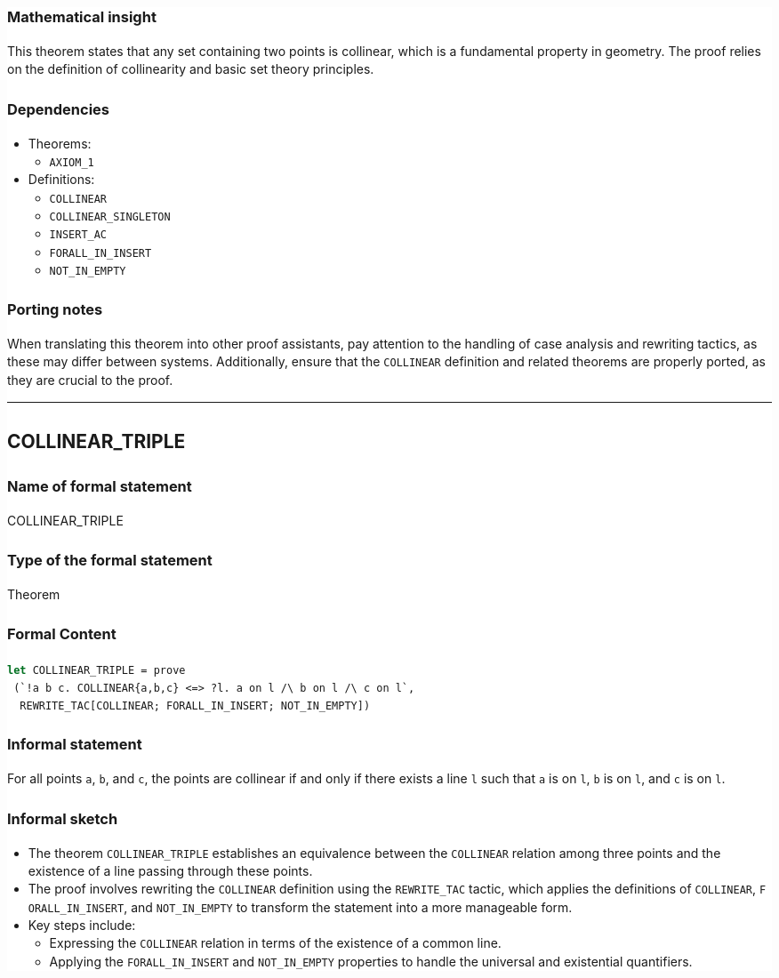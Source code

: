 ### Mathematical insight
This theorem states that any set containing two points is collinear, which is a fundamental property in geometry. The proof relies on the definition of collinearity and basic set theory principles.

### Dependencies
* Theorems:
  * `AXIOM_1`
* Definitions:
  * `COLLINEAR`
  * `COLLINEAR_SINGLETON`
  * `INSERT_AC`
  * `FORALL_IN_INSERT`
  * `NOT_IN_EMPTY`

### Porting notes
When translating this theorem into other proof assistants, pay attention to the handling of case analysis and rewriting tactics, as these may differ between systems. Additionally, ensure that the `COLLINEAR` definition and related theorems are properly ported, as they are crucial to the proof.

---

## COLLINEAR_TRIPLE

### Name of formal statement
COLLINEAR_TRIPLE

### Type of the formal statement
Theorem

### Formal Content
```ocaml
let COLLINEAR_TRIPLE = prove
 (`!a b c. COLLINEAR{a,b,c} <=> ?l. a on l /\ b on l /\ c on l`,
  REWRITE_TAC[COLLINEAR; FORALL_IN_INSERT; NOT_IN_EMPTY])
```

### Informal statement
For all points `a`, `b`, and `c`, the points are collinear if and only if there exists a line `l` such that `a` is on `l`, `b` is on `l`, and `c` is on `l`.

### Informal sketch
* The theorem `COLLINEAR_TRIPLE` establishes an equivalence between the `COLLINEAR` relation among three points and the existence of a line passing through these points.
* The proof involves rewriting the `COLLINEAR` definition using the `REWRITE_TAC` tactic, which applies the definitions of `COLLINEAR`, `FORALL_IN_INSERT`, and `NOT_IN_EMPTY` to transform the statement into a more manageable form.
* Key steps include:
  + Expressing the `COLLINEAR` relation in terms of the existence of a common line.
  + Applying the `FORALL_IN_INSERT` and `NOT_IN_EMPTY` properties to handle the universal and existential quantifiers.
